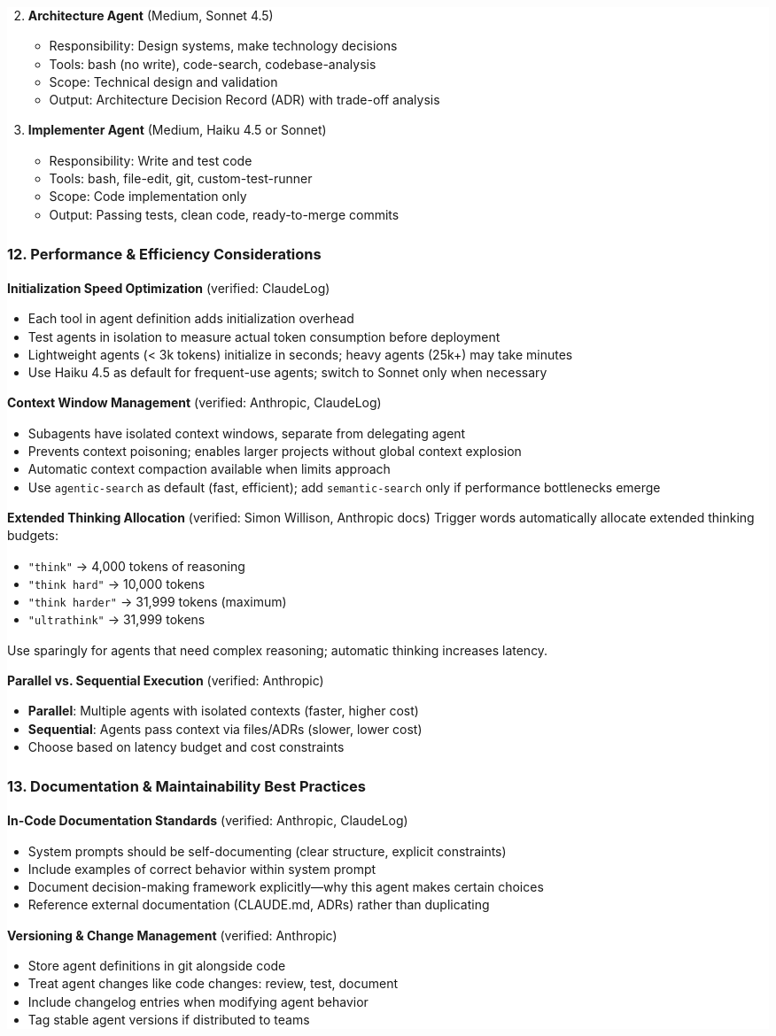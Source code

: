 2. **Architecture Agent** (Medium, Sonnet 4.5)
   - Responsibility: Design systems, make technology decisions
   - Tools: bash (no write), code-search, codebase-analysis
   - Scope: Technical design and validation
   - Output: Architecture Decision Record (ADR) with trade-off analysis

3. **Implementer Agent** (Medium, Haiku 4.5 or Sonnet)
   - Responsibility: Write and test code
   - Tools: bash, file-edit, git, custom-test-runner
   - Scope: Code implementation only
   - Output: Passing tests, clean code, ready-to-merge commits

### 12. Performance & Efficiency Considerations

**Initialization Speed Optimization** (verified: ClaudeLog)
- Each tool in agent definition adds initialization overhead
- Test agents in isolation to measure actual token consumption before deployment
- Lightweight agents (< 3k tokens) initialize in seconds; heavy agents (25k+) may take minutes
- Use Haiku 4.5 as default for frequent-use agents; switch to Sonnet only when necessary

**Context Window Management** (verified: Anthropic, ClaudeLog)
- Subagents have isolated context windows, separate from delegating agent
- Prevents context poisoning; enables larger projects without global context explosion
- Automatic context compaction available when limits approach
- Use `agentic-search` as default (fast, efficient); add `semantic-search` only if performance bottlenecks emerge

**Extended Thinking Allocation** (verified: Simon Willison, Anthropic docs)
Trigger words automatically allocate extended thinking budgets:
- `"think"` → 4,000 tokens of reasoning
- `"think hard"` → 10,000 tokens
- `"think harder"` → 31,999 tokens (maximum)
- `"ultrathink"` → 31,999 tokens

Use sparingly for agents that need complex reasoning; automatic thinking increases latency.

**Parallel vs. Sequential Execution** (verified: Anthropic)
- **Parallel**: Multiple agents with isolated contexts (faster, higher cost)
- **Sequential**: Agents pass context via files/ADRs (slower, lower cost)
- Choose based on latency budget and cost constraints

### 13. Documentation & Maintainability Best Practices

**In-Code Documentation Standards** (verified: Anthropic, ClaudeLog)
- System prompts should be self-documenting (clear structure, explicit constraints)
- Include examples of correct behavior within system prompt
- Document decision-making framework explicitly—why this agent makes certain choices
- Reference external documentation (CLAUDE.md, ADRs) rather than duplicating

**Versioning & Change Management** (verified: Anthropic)
- Store agent definitions in git alongside code
- Treat agent changes like code changes: review, test, document
- Include changelog entries when modifying agent behavior
- Tag stable agent versions if distributed to teams
